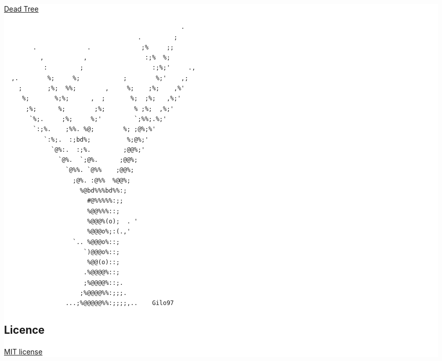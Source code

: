 [Dead Tree](https://www.asciiart.eu/plants/other)
```
                                                 .
                                     .         ;  
        .              .              ;%     ;;   
          ,           ,                :;%  %;   
           :         ;                   :;%;'     .,   
  ,.        %;     %;            ;        %;'    ,;
    ;       ;%;  %%;        ,     %;    ;%;    ,%'
     %;       %;%;      ,  ;       %;  ;%;   ,%;' 
      ;%;      %;        ;%;        % ;%;  ,%;'
       `%;.     ;%;     %;'         `;%%;.%;'
        `:;%.    ;%%. %@;        %; ;@%;%'
           `:%;.  :;bd%;          %;@%;'
             `@%:.  :;%.         ;@@%;'   
               `@%.  `;@%.      ;@@%;         
                 `@%%. `@%%    ;@@%;        
                   ;@%. :@%%  %@@%;       
                     %@bd%%%bd%%:;     
                       #@%%%%%:;;
                       %@@%%%::;
                       %@@@%(o);  . '         
                       %@@@o%;:(.,'         
                   `.. %@@@o%::;         
                      `)@@@o%::;         
                       %@@(o)::;        
                      .%@@@@%::;         
                      ;%@@@@%::;.          
                     ;%@@@@%%:;;;. 
                 ...;%@@@@@%%:;;;;,..    Gilo97
```

## Licence

[MIT license](https://mit-license.org/)
